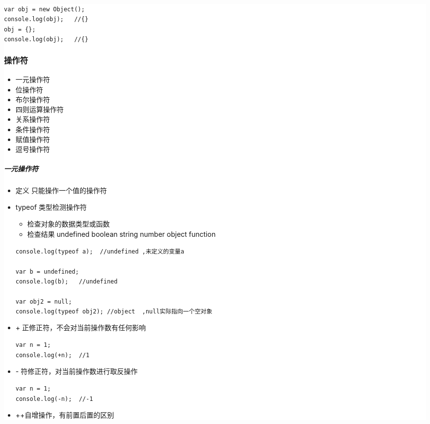   ```
  var obj = new Object();
  console.log(obj);   //{}
  obj = {};
  console.log(obj);   //{}
  ```

### 操作符
- 一元操作符
- 位操作符
- 布尔操作符
- 四则运算操作符
- 关系操作符
- 条件操作符
- 赋值操作符
- 逗号操作符


##### 一元操作符
- 定义
  只能操作一个值的操作符
- typeof 类型检测操作符
  - 检查对象的数据类型或函数
  - 检查结果
      undefined
      boolean
      string
      number
      object
      function

  ```
  console.log(typeof a);  //undefined ,未定义的变量a

  var b = undefined;
  console.log(b);   //undefined

  var obj2 = null;
  console.log(typeof obj2); //object  ,null实际指向一个空对象
  ```

- \+ 正修正符，不会对当前操作数有任何影响

  ```
  var n = 1;
  console.log(+n);  //1
  ```

- \- 符修正符，对当前操作数进行取反操作

  ```
  var n = 1;
  console.log(-n);  //-1
  ```

- \+\+自增操作，有前置后置的区别
